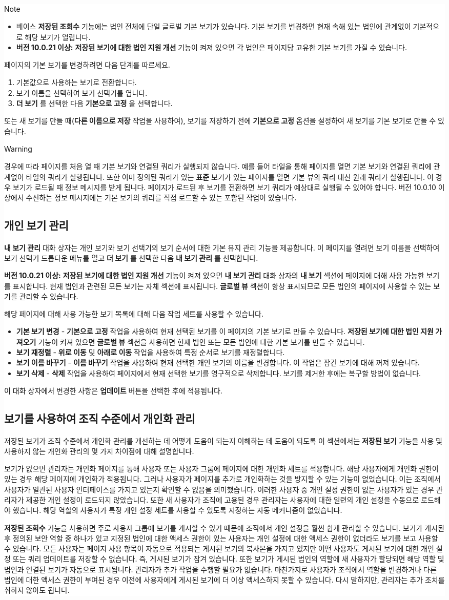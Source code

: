 > [!NOTE]
> - 베이스 **저장된 조회수** 기능에는 법인 전체에 단일 글로벌 기본 보기가 있습니다. 기본 보기를 변경하면 현재 속해 있는 법인에 관계없이 기본적으로 해당 보기가 열립니다.
> - **버전 10.0.21 이상:** **저장된 보기에 대한 법인 지원 개선** 기능이 켜져 있으면 각 법인은 페이지당 고유한 기본 보기를 가질 수 있습니다.

페이지의 기본 보기를 변경하려면 다음 단계를 따르세요.

1. 기본값으로 사용하는 보기로 전환합니다. 
2. 보기 이름을 선택하여 보기 선택기를 엽니다. 
3. **더 보기** 를 선택한 다음 **기본으로 고정** 을 선택합니다.

또는 새 보기를 만들 때(**다른 이름으로 저장** 작업을 사용하여), 보기를 저장하기 전에 **기본으로 고정** 옵션을 설정하여 새 보기를 기본 보기로 만들 수 있습니다.

> [!WARNING]
> 경우에 따라 페이지를 처음 열 때 기본 보기와 연결된 쿼리가 실행되지 않습니다. 예를 들어 타일을 통해 페이지를 열면 기본 보기와 연결된 쿼리에 관계없이 타일의 쿼리가 실행됩니다. 또한 이미 정의된 쿼리가 있는 **표준** 보기가 있는 페이지를 열면 기본 뷰의 쿼리 대신 원래 쿼리가 실행됩니다. 이 경우 보기가 로드될 때 정보 메시지를 받게 됩니다. 페이지가 로드된 후 보기를 전환하면 보기 쿼리가 예상대로 실행될 수 있어야 합니다. 버전 10.0.10 이상에서 수신하는 정보 메시지에는 기본 보기의 쿼리를 직접 로드할 수 있는 포함된 작업이 있습니다.

## <a name="managing-personal-views"></a>개인 보기 관리

**내 보기 관리** 대화 상자는 개인 보기와 보기 선택기의 보기 순서에 대한 기본 유지 관리 기능을 제공합니다. 이 페이지를 열려면 보기 이름을 선택하여 보기 선택기 드롭다운 메뉴를 열고 **더 보기** 를 선택한 다음 **내 보기 관리** 를 선택합니다.

**버전 10.0.21 이상:** **저장된 보기에 대한 법인 지원 개선** 기능이 켜져 있으면 **내 보기 관리** 대화 상자의 **내 보기** 섹션에 페이지에 대해 사용 가능한 보기를 표시합니다. 현재 법인과 관련된 모든 보기는 자체 섹션에 표시됩니다. **글로벌 뷰** 섹션이 항상 표시되므로 모든 법인의 페이지에 사용할 수 있는 보기를 관리할 수 있습니다. 

해당 페이지에 대해 사용 가능한 보기 목록에 대해 다음 작업 세트를 사용할 수 있습니다.

- **기본 보기 변경** - **기본으로 고정** 작업을 사용하여 현재 선택된 보기를 이 페이지의 기본 보기로 만들 수 있습니다. **저장된 보기에 대한 법인 지원 가져오기** 기능이 켜져 있으면 **글로벌 뷰** 섹션을 사용하면 현재 법인 또는 모든 법인에 대한 기본 보기를 만들 수 있습니다.
- **보기 재정렬** - **위로 이동** 및 **아래로 이동** 작업을 사용하여 특정 순서로 보기를 재정렬합니다.
- **보기 이름 바꾸기** - **이름 바꾸기** 작업을 사용하여 현재 선택한 개인 보기의 이름을 변경합니다. 이 작업은 잠긴 보기에 대해 꺼져 있습니다. 
- **보기 삭제** - **삭제** 작업을 사용하여 페이지에서 현재 선택한 보기를 영구적으로 삭제합니다. 보기를 제거한 후에는 복구할 방법이 없습니다.

이 대화 상자에서 변경한 사항은 **업데이트** 버튼을 선택한 후에 적용됩니다.

## <a name="managing-personalizations-at-an-organizational-level-with-views"></a>보기를 사용하여 조직 수준에서 개인화 관리

저장된 보기가 조직 수준에서 개인화 관리를 개선하는 데 어떻게 도움이 되는지 이해하는 데 도움이 되도록 이 섹션에서는 **저장된 보기** 기능을 사용 및 사용하지 않는 개인화 관리의 몇 가지 차이점에 대해 설명합니다.

보기가 없으면 관리자는 개인화 페이지를 통해 사용자 또는 사용자 그룹에 페이지에 대한 개인화 세트를 적용합니다. 해당 사용자에게 개인화 권한이 있는 경우 해당 페이지에 개인화가 적용됩니다. 그러나 사용자가 페이지를 추가로 개인화하는 것을 방지할 수 있는 기능이 없었습니다. 이는 조직에서 사용자가 일관된 사용자 인터페이스를 가지고 있는지 확인할 수 없음을 의미했습니다. 이러한 사용자 중 개인 설정 권한이 없는 사용자가 있는 경우 관리자가 제공한 개인 설정이 로드되지 않았습니다. 또한 새 사용자가 조직에 고용된 경우 관리자는 사용자에 대한 일련의 개인 설정을 수동으로 로드해야 했습니다. 해당 역할의 사용자가 특정 개인 설정 세트를 사용할 수 있도록 지정하는 자동 메커니즘이 없었습니다.

**저장된 조회수** 기능을 사용하면 주로 사용자 그룹에 보기를 게시할 수 있기 때문에 조직에서 개인 설정을 훨씬 쉽게 관리할 수 있습니다. 보기가 게시된 후 정의된 보안 역할 중 하나가 있고 지정된 법인에 대한 액세스 권한이 있는 사용자는 개인 설정에 대한 액세스 권한이 없더라도 보기를 보고 사용할 수 있습니다. 모든 사용자는 페이지 사용 항목이 자동으로 적용되는 게시된 보기의 복사본을 가지고 있지만 어떤 사용자도 게시된 보기에 대한 개인 설정 또는 쿼리 업데이트를 저장할 수 없습니다. 즉, 게시된 보기가 잠겨 있습니다. 또한 보기가 게시된 법인의 역할에 새 사용자가 할당되면 해당 역할 및 법인과 연결된 보기가 자동으로 표시됩니다. 관리자가 추가 작업을 수행할 필요가 없습니다. 마찬가지로 사용자가 조직에서 역할을 변경하거나 다른 법인에 대한 액세스 권한이 부여된 경우 이전에 사용자에게 게시된 보기에 더 이상 액세스하지 못할 수 있습니다. 다시 말하지만, 관리자는 추가 조치를 취하지 않아도 됩니다.
